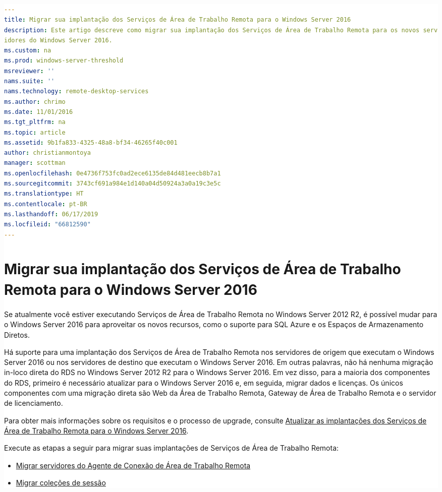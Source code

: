 ```yaml
---
title: Migrar sua implantação dos Serviços de Área de Trabalho Remota para o Windows Server 2016
description: Este artigo descreve como migrar sua implantação dos Serviços de Área de Trabalho Remota para os novos servidores do Windows Server 2016.
ms.custom: na
ms.prod: windows-server-threshold
msreviewer: ''
nams.suite: ''
nams.technology: remote-desktop-services
ms.author: chrimo
ms.date: 11/01/2016
ms.tgt_pltfrm: na
ms.topic: article
ms.assetid: 9b1fa833-4325-48a8-bf34-46265f40c001
author: christianmontoya
manager: scottman
ms.openlocfilehash: 0e4736f753fc0ad2ece6135de84d481eecb8b7a1
ms.sourcegitcommit: 3743cf691a984e1d140a04d50924a3a0a19c3e5c
ms.translationtype: HT
ms.contentlocale: pt-BR
ms.lasthandoff: 06/17/2019
ms.locfileid: "66812590"
---
```

# <a name="migrate-your-remote-desktop-services-deployment-to-windows-server-2016"></a>Migrar sua implantação dos Serviços de Área de Trabalho Remota para o Windows Server 2016

Se atualmente você estiver executando Serviços de Área de Trabalho Remota no Windows Server 2012 R2, é possível mudar para o Windows Server 2016 para aproveitar os novos recursos, como o suporte para SQL Azure e os Espaços de Armazenamento Diretos.

Há suporte para uma implantação dos Serviços de Área de Trabalho Remota nos servidores de origem que executam o Windows Server 2016 ou nos servidores de destino que executam o Windows Server 2016. Em outras palavras, não há nenhuma migração in-loco direta do RDS no Windows Server 2012 R2 para o Windows Server 2016. Em vez disso, para a maioria dos componentes do RDS, primeiro é necessário atualizar para o Windows Server 2016 e, em seguida, migrar dados e licenças. Os únicos componentes com uma migração direta são Web da Área de Trabalho Remota, Gateway de Área de Trabalho Remota e o servidor de licenciamento.

Para obter mais informações sobre os requisitos e o processo de upgrade, consulte [Atualizar as implantações dos Serviços de Área de Trabalho Remota para o Windows Server 2016](upgrade-to-rds-2016.md).

Execute as etapas a seguir para migrar suas implantações de Serviços de Área de Trabalho Remota:

- [Migrar servidores do Agente de Conexão de Área de Trabalho Remota](#migrate-rdconnection-broker-servers)

- [Migrar coleções de sessão](#migrate-session-collections)
